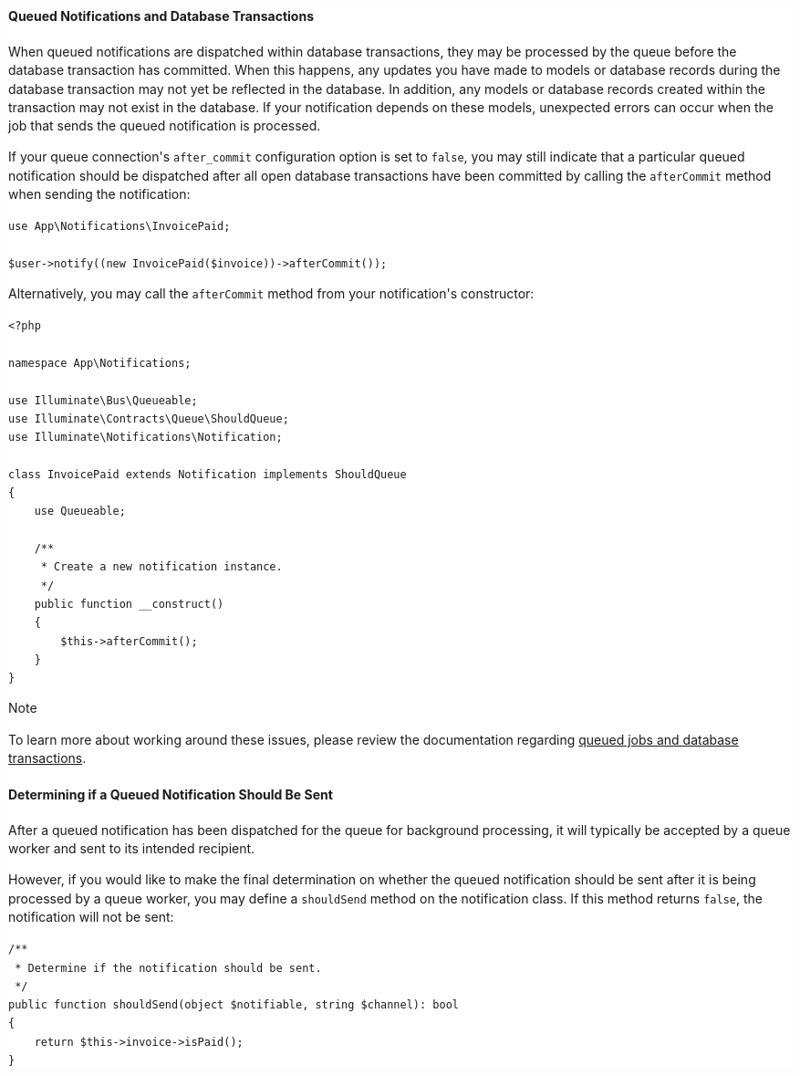 <a name="queued-notifications-and-database-transactions"></a>
#### Queued Notifications and Database Transactions

When queued notifications are dispatched within database transactions, they may be processed by the queue before the database transaction has committed. When this happens, any updates you have made to models or database records during the database transaction may not yet be reflected in the database. In addition, any models or database records created within the transaction may not exist in the database. If your notification depends on these models, unexpected errors can occur when the job that sends the queued notification is processed.

If your queue connection's `after_commit` configuration option is set to `false`, you may still indicate that a particular queued notification should be dispatched after all open database transactions have been committed by calling the `afterCommit` method when sending the notification:

    use App\Notifications\InvoicePaid;

    $user->notify((new InvoicePaid($invoice))->afterCommit());

Alternatively, you may call the `afterCommit` method from your notification's constructor:

    <?php

    namespace App\Notifications;

    use Illuminate\Bus\Queueable;
    use Illuminate\Contracts\Queue\ShouldQueue;
    use Illuminate\Notifications\Notification;

    class InvoicePaid extends Notification implements ShouldQueue
    {
        use Queueable;

        /**
         * Create a new notification instance.
         */
        public function __construct()
        {
            $this->afterCommit();
        }
    }

> [!NOTE]  
> To learn more about working around these issues, please review the documentation regarding [queued jobs and database transactions](/docs/{{version}}/queues#jobs-and-database-transactions).

<a name="determining-if-the-queued-notification-should-be-sent"></a>
#### Determining if a Queued Notification Should Be Sent

After a queued notification has been dispatched for the queue for background processing, it will typically be accepted by a queue worker and sent to its intended recipient.

However, if you would like to make the final determination on whether the queued notification should be sent after it is being processed by a queue worker, you may define a `shouldSend` method on the notification class. If this method returns `false`, the notification will not be sent:

    /**
     * Determine if the notification should be sent.
     */
    public function shouldSend(object $notifiable, string $channel): bool
    {
        return $this->invoice->isPaid();
    }
